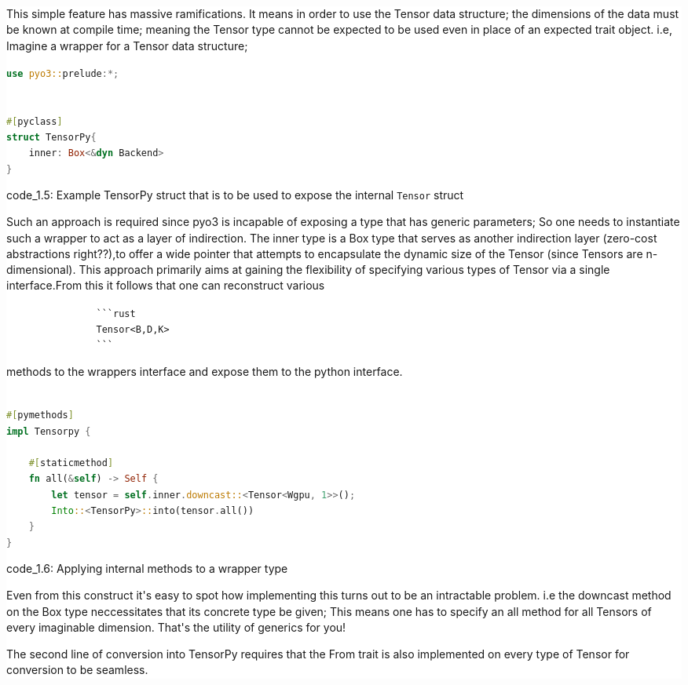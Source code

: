 This simple feature has massive ramifications.
It means in order to use the Tensor data structure; the dimensions of the data must be 
known at compile time; meaning the Tensor type cannot be expected to be used even in 
place of an expected trait object.
i.e,
Imagine a wrapper for a Tensor data structure;

```rust
use pyo3::prelude:*;


#[pyclass]
struct TensorPy{
    inner: Box<&dyn Backend>
}
```
code_1.5: Example TensorPy struct that is to be used to expose the internal `Tensor` struct

Such an approach is required since pyo3 is incapable of exposing a type that has 
generic parameters; So one needs to instantiate such a wrapper to act as a layer of 
indirection. The inner type is a Box type that serves as another indirection layer
(zero-cost abstractions right??),to offer a wide pointer that attempts to encapsulate
the dynamic size of the Tensor (since Tensors are n-dimensional).
This approach primarily aims at gaining the flexibility of specifying various types of
Tensor via a single interface.From this it follows that one can reconstruct various 

                    ```rust 
                    Tensor<B,D,K>
                    ``` 
methods to the wrappers interface and expose them to the python interface.

```rust 

#[pymethods]
impl Tensorpy {

    #[staticmethod]
    fn all(&self) -> Self {
        let tensor = self.inner.downcast::<Tensor<Wgpu, 1>>();
        Into::<TensorPy>::into(tensor.all())
    }
}

```
code_1.6: Applying internal methods to a wrapper type


Even from this construct it's easy to spot how implementing this turns out to be an
intractable problem. i.e 
the downcast method on the Box type neccessitates that its concrete type be given;
This means one has to specify an all method for all Tensors of every imaginable dimension.
That's the utility of generics for you!

The second line of conversion into TensorPy requires that the From trait is also implemented 
on every type of Tensor for conversion to be seamless.
